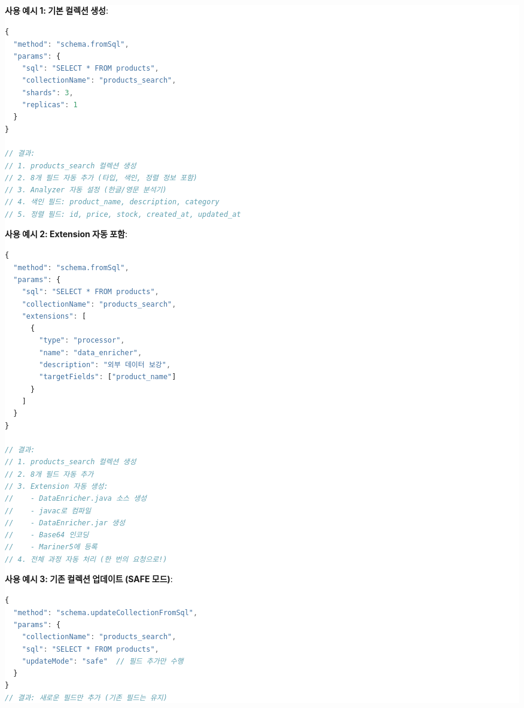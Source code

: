 **사용 예시 1: 기본 컬렉션 생성**:
```javascript
{
  "method": "schema.fromSql",
  "params": {
    "sql": "SELECT * FROM products",
    "collectionName": "products_search",
    "shards": 3,
    "replicas": 1
  }
}

// 결과:
// 1. products_search 컬렉션 생성
// 2. 8개 필드 자동 추가 (타입, 색인, 정렬 정보 포함)
// 3. Analyzer 자동 설정 (한글/영문 분석기)
// 4. 색인 필드: product_name, description, category
// 5. 정렬 필드: id, price, stock, created_at, updated_at
```

**사용 예시 2: Extension 자동 포함**:
```javascript
{
  "method": "schema.fromSql",
  "params": {
    "sql": "SELECT * FROM products",
    "collectionName": "products_search",
    "extensions": [
      {
        "type": "processor",
        "name": "data_enricher",
        "description": "외부 데이터 보강",
        "targetFields": ["product_name"]
      }
    ]
  }
}

// 결과:
// 1. products_search 컬렉션 생성
// 2. 8개 필드 자동 추가
// 3. Extension 자동 생성:
//    - DataEnricher.java 소스 생성
//    - javac로 컴파일
//    - DataEnricher.jar 생성
//    - Base64 인코딩
//    - Mariner5에 등록
// 4. 전체 과정 자동 처리 (한 번의 요청으로!)
```

**사용 예시 3: 기존 컬렉션 업데이트 (SAFE 모드)**:
```javascript
{
  "method": "schema.updateCollectionFromSql",
  "params": {
    "collectionName": "products_search",
    "sql": "SELECT * FROM products",
    "updateMode": "safe"  // 필드 추가만 수행
  }
}
// 결과: 새로운 필드만 추가 (기존 필드는 유지)
```
